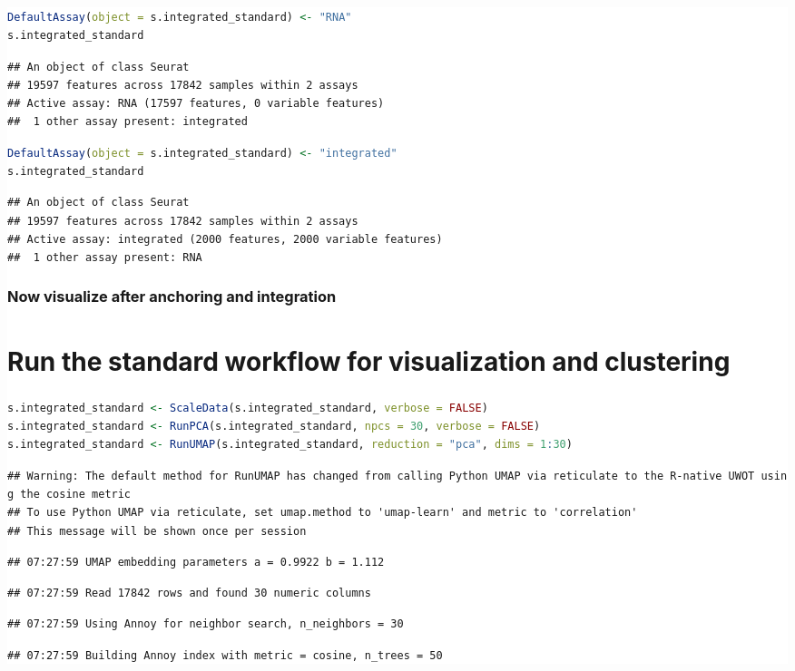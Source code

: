 ```r
DefaultAssay(object = s.integrated_standard) <- "RNA"
s.integrated_standard
```

```
## An object of class Seurat 
## 19597 features across 17842 samples within 2 assays 
## Active assay: RNA (17597 features, 0 variable features)
##  1 other assay present: integrated
```

```r
DefaultAssay(object = s.integrated_standard) <- "integrated"
s.integrated_standard
```

```
## An object of class Seurat 
## 19597 features across 17842 samples within 2 assays 
## Active assay: integrated (2000 features, 2000 variable features)
##  1 other assay present: RNA
```


### Now visualize after anchoring and integration

# Run the standard workflow for visualization and clustering


```r
s.integrated_standard <- ScaleData(s.integrated_standard, verbose = FALSE)
s.integrated_standard <- RunPCA(s.integrated_standard, npcs = 30, verbose = FALSE)
s.integrated_standard <- RunUMAP(s.integrated_standard, reduction = "pca", dims = 1:30)
```

```
## Warning: The default method for RunUMAP has changed from calling Python UMAP via reticulate to the R-native UWOT using the cosine metric
## To use Python UMAP via reticulate, set umap.method to 'umap-learn' and metric to 'correlation'
## This message will be shown once per session
```

```
## 07:27:59 UMAP embedding parameters a = 0.9922 b = 1.112
```

```
## 07:27:59 Read 17842 rows and found 30 numeric columns
```

```
## 07:27:59 Using Annoy for neighbor search, n_neighbors = 30
```

```
## 07:27:59 Building Annoy index with metric = cosine, n_trees = 50
```
